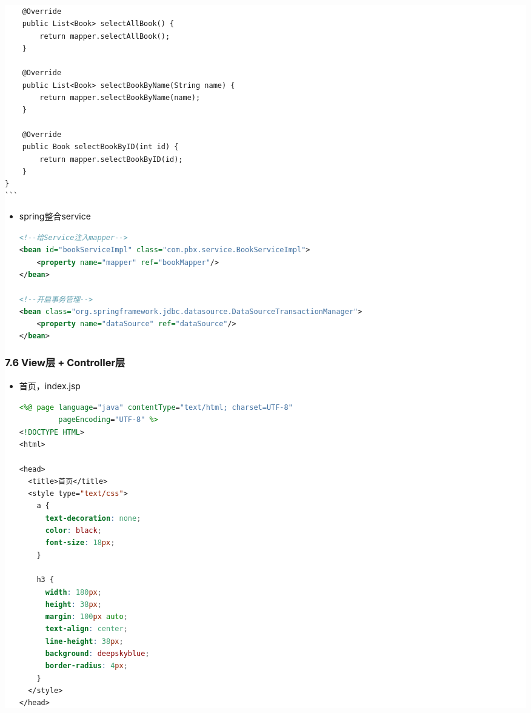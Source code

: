         @Override
        public List<Book> selectAllBook() {
            return mapper.selectAllBook();
        }
    
        @Override
        public List<Book> selectBookByName(String name) {
            return mapper.selectBookByName(name);
        }
    
        @Override
        public Book selectBookByID(int id) {
            return mapper.selectBookByID(id);
        }
    }
    ```

-   spring整合service

    ```xml
    <!--给Service注入mapper-->
    <bean id="bookServiceImpl" class="com.pbx.service.BookServiceImpl">
        <property name="mapper" ref="bookMapper"/>
    </bean>
    
    <!--开启事务管理-->
    <bean class="org.springframework.jdbc.datasource.DataSourceTransactionManager">
        <property name="dataSource" ref="dataSource"/>
    </bean>
    ```

### 7.6 View层 + Controller层

-   首页，index.jsp

    ~~~jsp
    <%@ page language="java" contentType="text/html; charset=UTF-8"
             pageEncoding="UTF-8" %>
    <!DOCTYPE HTML>
    <html>
    
    <head>
      <title>首页</title>
      <style type="text/css">
        a {
          text-decoration: none;
          color: black;
          font-size: 18px;
        }
    
        h3 {
          width: 180px;
          height: 38px;
          margin: 100px auto;
          text-align: center;
          line-height: 38px;
          background: deepskyblue;
          border-radius: 4px;
        }
      </style>
    </head>
    